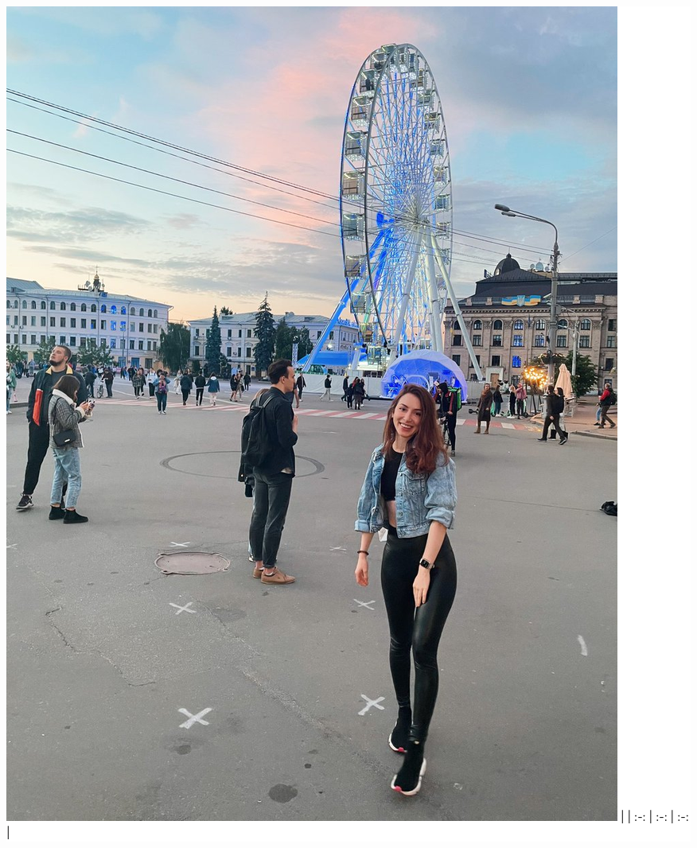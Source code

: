 [![](/media/1536666333940789251/3_1528110101248331776.jpg)](/media/1536666333940789251/3_1528110101248331776.jpg) |
| :-: | :-: | :-: |
